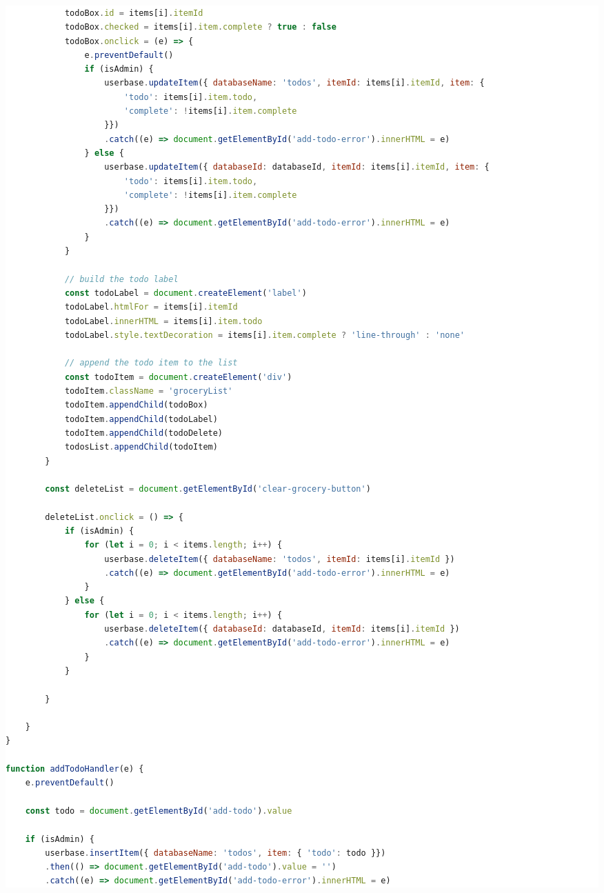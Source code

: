```javascript
            todoBox.id = items[i].itemId
            todoBox.checked = items[i].item.complete ? true : false
            todoBox.onclick = (e) => {
                e.preventDefault()
                if (isAdmin) {
                    userbase.updateItem({ databaseName: 'todos', itemId: items[i].itemId, item: {
                        'todo': items[i].item.todo,
                        'complete': !items[i].item.complete
                    }})
                    .catch((e) => document.getElementById('add-todo-error').innerHTML = e)
                } else {
                    userbase.updateItem({ databaseId: databaseId, itemId: items[i].itemId, item: {
                        'todo': items[i].item.todo,
                        'complete': !items[i].item.complete
                    }})
                    .catch((e) => document.getElementById('add-todo-error').innerHTML = e)
                }
            }

            // build the todo label
            const todoLabel = document.createElement('label')
            todoLabel.htmlFor = items[i].itemId
            todoLabel.innerHTML = items[i].item.todo
            todoLabel.style.textDecoration = items[i].item.complete ? 'line-through' : 'none'

            // append the todo item to the list
            const todoItem = document.createElement('div')
            todoItem.className = 'groceryList'
            todoItem.appendChild(todoBox)
            todoItem.appendChild(todoLabel)
            todoItem.appendChild(todoDelete)
            todosList.appendChild(todoItem)
        }

        const deleteList = document.getElementById('clear-grocery-button')

        deleteList.onclick = () => {
            if (isAdmin) {
                for (let i = 0; i < items.length; i++) {
                    userbase.deleteItem({ databaseName: 'todos', itemId: items[i].itemId })
                    .catch((e) => document.getElementById('add-todo-error').innerHTML = e)
                }
            } else {
                for (let i = 0; i < items.length; i++) {
                    userbase.deleteItem({ databaseId: databaseId, itemId: items[i].itemId })
                    .catch((e) => document.getElementById('add-todo-error').innerHTML = e)
                }
            }
            
        }

    }
}

function addTodoHandler(e) {
    e.preventDefault()

    const todo = document.getElementById('add-todo').value

    if (isAdmin) {
        userbase.insertItem({ databaseName: 'todos', item: { 'todo': todo }})
        .then(() => document.getElementById('add-todo').value = '')
        .catch((e) => document.getElementById('add-todo-error').innerHTML = e)
```